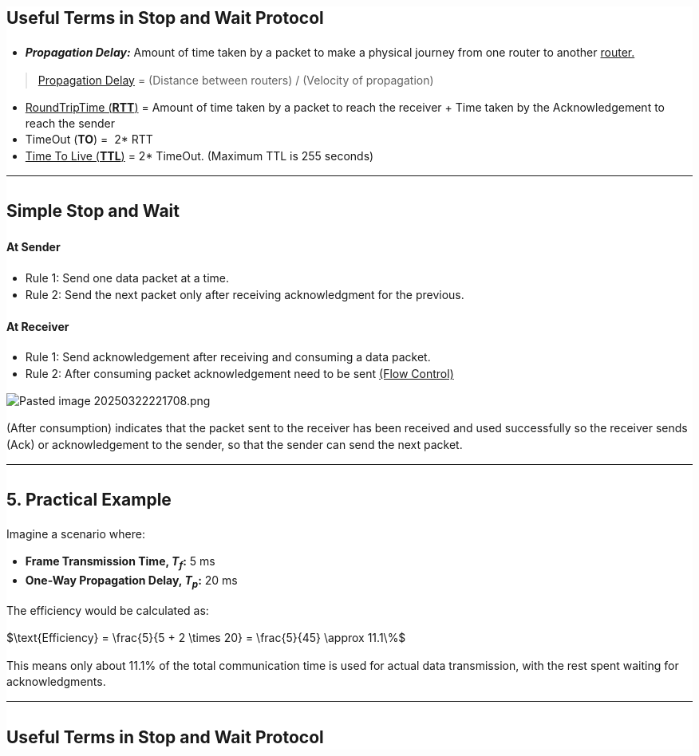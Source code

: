 ## Useful Terms in Stop and Wait Protocol

- ***Propagation Delay:*** Amount of time taken by a packet to make a physical journey from one router to another [router.](https://www.geeksforgeeks.org/introduction-of-a-router/)

> [Propagation Delay](https://www.geeksforgeeks.org/propagation-delay/) = (Distance between routers) / (Velocity of propagation)

- [RoundTripTime (****RTT****)](https://www.geeksforgeeks.org/what-is-rttround-trip-time/) = Amount of time taken by a packet to reach the receiver + Time taken by the Acknowledgement to reach the sender
- TimeOut (****TO****) =  2* RTT
- [Time To Live (****TTL****)](https://www.geeksforgeeks.org/what-is-time-to-live-ttl/) = 2* TimeOut. (Maximum TTL is 255 seconds)
---
## Simple Stop and Wait

#### At Sender

- Rule 1: Send one data packet at a time. 
- Rule 2: Send the next packet only after receiving acknowledgment for the previous. 

#### At Receiver

- Rule 1: Send acknowledgement after receiving and consuming a data packet. 
- Rule 2: After consuming packet acknowledgement need to be sent [(Flow Control)](https://www.geeksforgeeks.org/flow-control-in-data-link-layer/)

![Pasted image 20250322221708.png](/img/user/media/Pasted%20image%2020250322221708.png)

(After consumption) indicates that the packet sent to the receiver has been received and used successfully so the receiver sends (Ack) or acknowledgement to the sender, so that the sender can send the next packet. 

---

## **5. Practical Example**

Imagine a scenario where:

- **Frame Transmission Time, $T_f$​:** 5 ms
- **One-Way Propagation Delay, $T_p$​:** 20 ms
    

The efficiency would be calculated as:

$\text{Efficiency} = \frac{5}{5 + 2 \times 20} = \frac{5}{45} \approx 11.1\%$

This means only about 11.1% of the total communication time is used for actual data transmission, with the rest spent waiting for acknowledgments.

---
## Useful Terms in Stop and Wait Protocol
